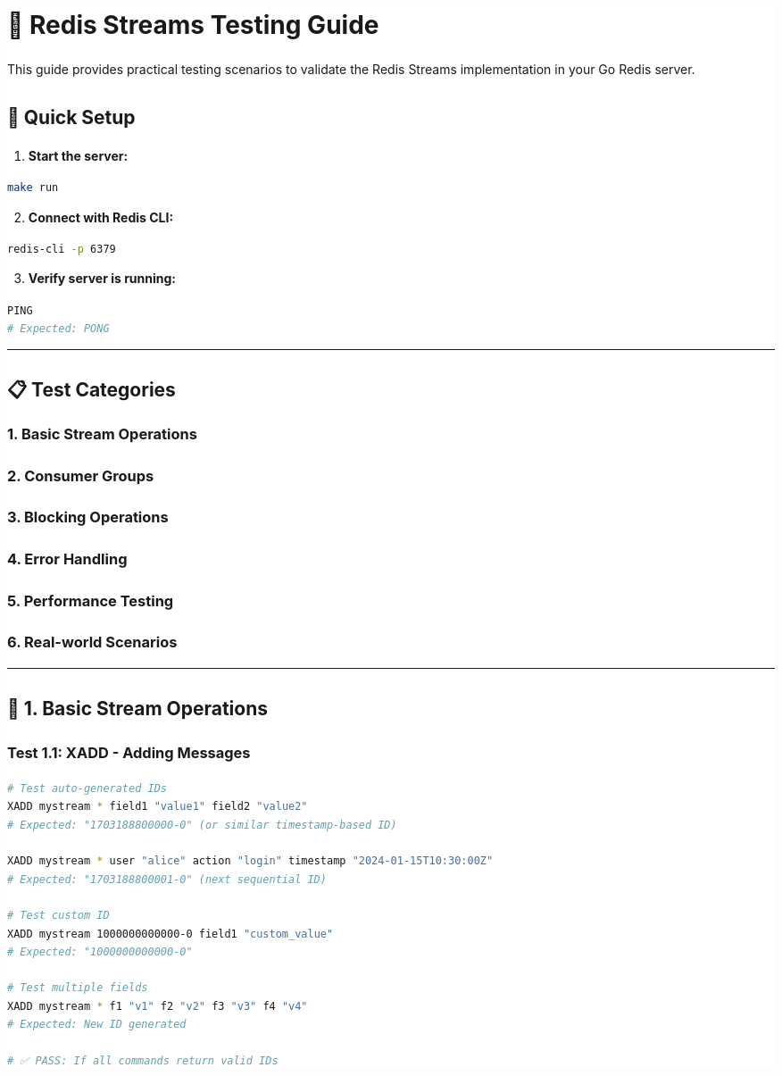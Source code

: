 # 🧪 Redis Streams Testing Guide

This guide provides practical testing scenarios to validate the Redis Streams implementation in your Go Redis server.

## 🚀 Quick Setup

1. **Start the server:**
```bash
make run
```

2. **Connect with Redis CLI:**
```bash
redis-cli -p 6379
```

3. **Verify server is running:**
```bash
PING
# Expected: PONG
```

---

## 📋 Test Categories

### 1. Basic Stream Operations
### 2. Consumer Groups
### 3. Blocking Operations
### 4. Error Handling
### 5. Performance Testing
### 6. Real-world Scenarios

---

## 🔧 1. Basic Stream Operations

### Test 1.1: XADD - Adding Messages

```bash
# Test auto-generated IDs
XADD mystream * field1 "value1" field2 "value2"
# Expected: "1703188800000-0" (or similar timestamp-based ID)

XADD mystream * user "alice" action "login" timestamp "2024-01-15T10:30:00Z"
# Expected: "1703188800001-0" (next sequential ID)

# Test custom ID
XADD mystream 1000000000000-0 field1 "custom_value"
# Expected: "1000000000000-0"

# Test multiple fields
XADD mystream * f1 "v1" f2 "v2" f3 "v3" f4 "v4"
# Expected: New ID generated

# ✅ PASS: If all commands return valid IDs
```
